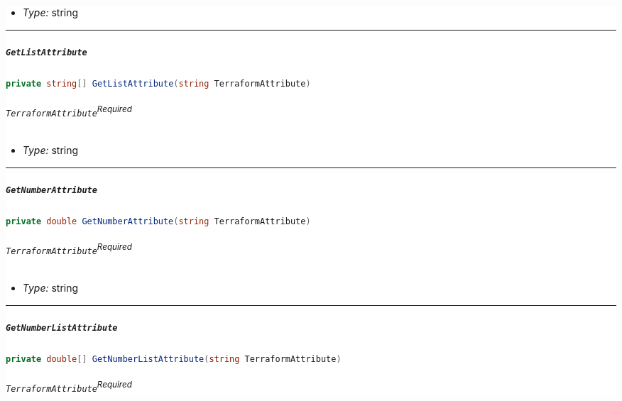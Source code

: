 - *Type:* string

---

##### `GetListAttribute` <a name="GetListAttribute" id="@cdktf/provider-databricks.rfaAccessRequestDestinations.RfaAccessRequestDestinationsSecurableOutputReference.getListAttribute"></a>

```csharp
private string[] GetListAttribute(string TerraformAttribute)
```

###### `TerraformAttribute`<sup>Required</sup> <a name="TerraformAttribute" id="@cdktf/provider-databricks.rfaAccessRequestDestinations.RfaAccessRequestDestinationsSecurableOutputReference.getListAttribute.parameter.terraformAttribute"></a>

- *Type:* string

---

##### `GetNumberAttribute` <a name="GetNumberAttribute" id="@cdktf/provider-databricks.rfaAccessRequestDestinations.RfaAccessRequestDestinationsSecurableOutputReference.getNumberAttribute"></a>

```csharp
private double GetNumberAttribute(string TerraformAttribute)
```

###### `TerraformAttribute`<sup>Required</sup> <a name="TerraformAttribute" id="@cdktf/provider-databricks.rfaAccessRequestDestinations.RfaAccessRequestDestinationsSecurableOutputReference.getNumberAttribute.parameter.terraformAttribute"></a>

- *Type:* string

---

##### `GetNumberListAttribute` <a name="GetNumberListAttribute" id="@cdktf/provider-databricks.rfaAccessRequestDestinations.RfaAccessRequestDestinationsSecurableOutputReference.getNumberListAttribute"></a>

```csharp
private double[] GetNumberListAttribute(string TerraformAttribute)
```

###### `TerraformAttribute`<sup>Required</sup> <a name="TerraformAttribute" id="@cdktf/provider-databricks.rfaAccessRequestDestinations.RfaAccessRequestDestinationsSecurableOutputReference.getNumberListAttribute.parameter.terraformAttribute"></a>
